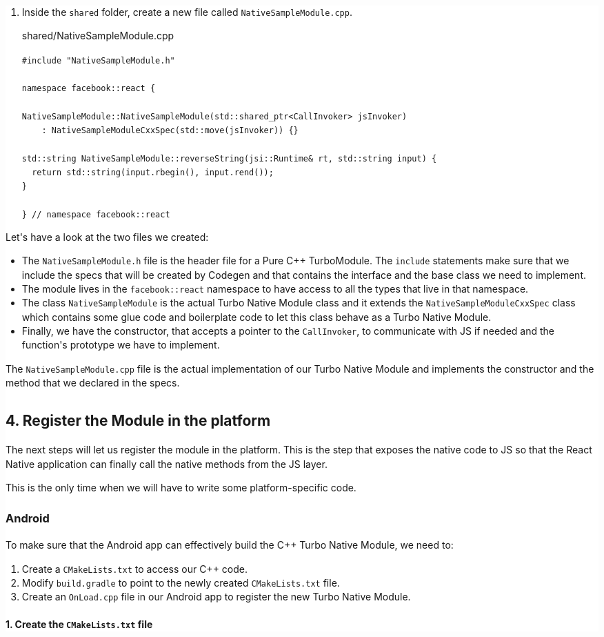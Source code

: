    ```
   ```

1. Inside the `shared` folder, create a new file called `NativeSampleModule.cpp`.

   shared/NativeSampleModule.cpp

   ```
   #include "NativeSampleModule.h"

   namespace facebook::react {

   NativeSampleModule::NativeSampleModule(std::shared_ptr<CallInvoker> jsInvoker)
       : NativeSampleModuleCxxSpec(std::move(jsInvoker)) {}

   std::string NativeSampleModule::reverseString(jsi::Runtime& rt, std::string input) {
     return std::string(input.rbegin(), input.rend());
   }

   } // namespace facebook::react
   ```

Let's have a look at the two files we created:

* The `NativeSampleModule.h` file is the header file for a Pure C++ TurboModule. The `include` statements make sure that we include the specs that will be created by Codegen and that contains the interface and the base class we need to implement.
* The module lives in the `facebook::react` namespace to have access to all the types that live in that namespace.
* The class `NativeSampleModule` is the actual Turbo Native Module class and it extends the `NativeSampleModuleCxxSpec` class which contains some glue code and boilerplate code to let this class behave as a Turbo Native Module.
* Finally, we have the constructor, that accepts a pointer to the `CallInvoker`, to communicate with JS if needed and the function's prototype we have to implement.

The `NativeSampleModule.cpp` file is the actual implementation of our Turbo Native Module and implements the constructor and the method that we declared in the specs.

## 4. Register the Module in the platform

The next steps will let us register the module in the platform. This is the step that exposes the native code to JS so that the React Native application can finally call the native methods from the JS layer.

This is the only time when we will have to write some platform-specific code.

### Android

To make sure that the Android app can effectively build the C++ Turbo Native Module, we need to:

1. Create a `CMakeLists.txt` to access our C++ code.
1. Modify `build.gradle` to point to the newly created `CMakeLists.txt` file.
1. Create an `OnLoad.cpp` file in our Android app to register the new Turbo Native Module.

#### 1. Create the `CMakeLists.txt` file
